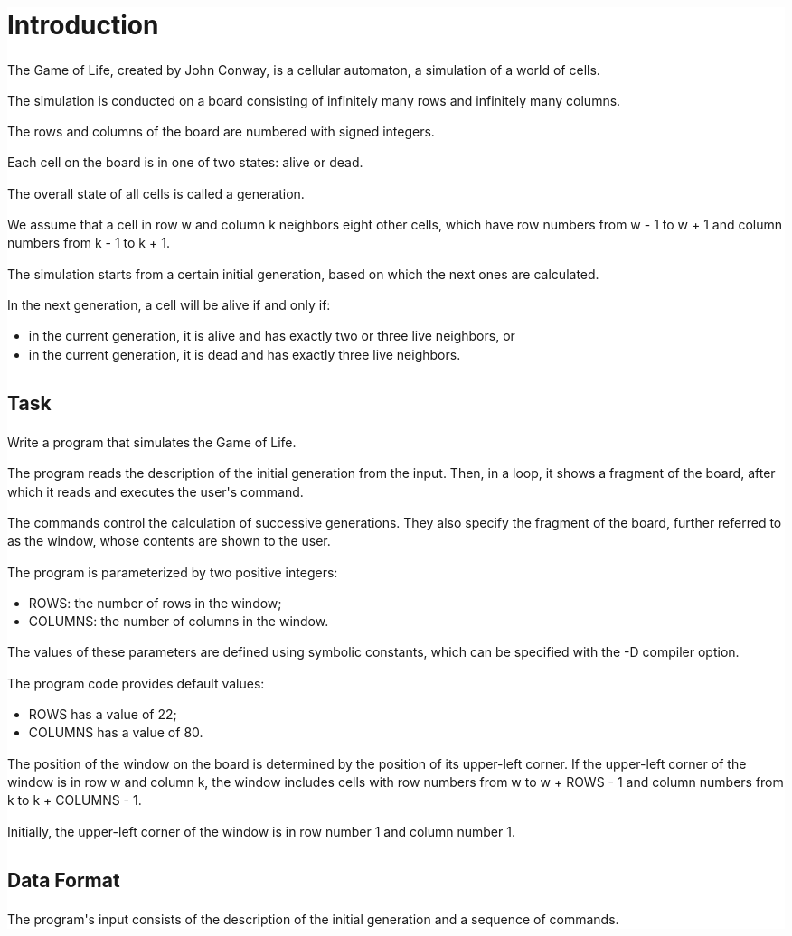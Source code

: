 # Introduction

The Game of Life, created by John Conway, is a cellular automaton, a simulation of a world of cells.

The simulation is conducted on a board consisting of infinitely many rows and infinitely many columns.

The rows and columns of the board are numbered with signed integers.

Each cell on the board is in one of two states: alive or dead.

The overall state of all cells is called a generation.

We assume that a cell in row w and column k neighbors eight other cells, which have row numbers from w - 1 to w + 1 and column numbers from k - 1 to k + 1.

The simulation starts from a certain initial generation, based on which the next ones are calculated.

In the next generation, a cell will be alive if and only if:

- in the current generation, it is alive and has exactly two or three live neighbors, or
- in the current generation, it is dead and has exactly three live neighbors.

## Task

Write a program that simulates the Game of Life.

The program reads the description of the initial generation from the input. Then, in a loop, it shows a fragment of the board, after which it reads and executes the user's command.

The commands control the calculation of successive generations. They also specify the fragment of the board, further referred to as the window, whose contents are shown to the user.

The program is parameterized by two positive integers:

- ROWS: the number of rows in the window;
- COLUMNS: the number of columns in the window.

The values of these parameters are defined using symbolic constants, which can be specified with the -D compiler option.

The program code provides default values:

- ROWS has a value of 22;
- COLUMNS has a value of 80.

The position of the window on the board is determined by the position of its upper-left corner. If the upper-left corner of the window is in row w and column k, the window includes cells with row numbers from w to w + ROWS - 1 and column numbers from k to k + COLUMNS - 1.

Initially, the upper-left corner of the window is in row number 1 and column number 1.

## Data Format

The program's input consists of the description of the initial generation and a sequence of commands.
